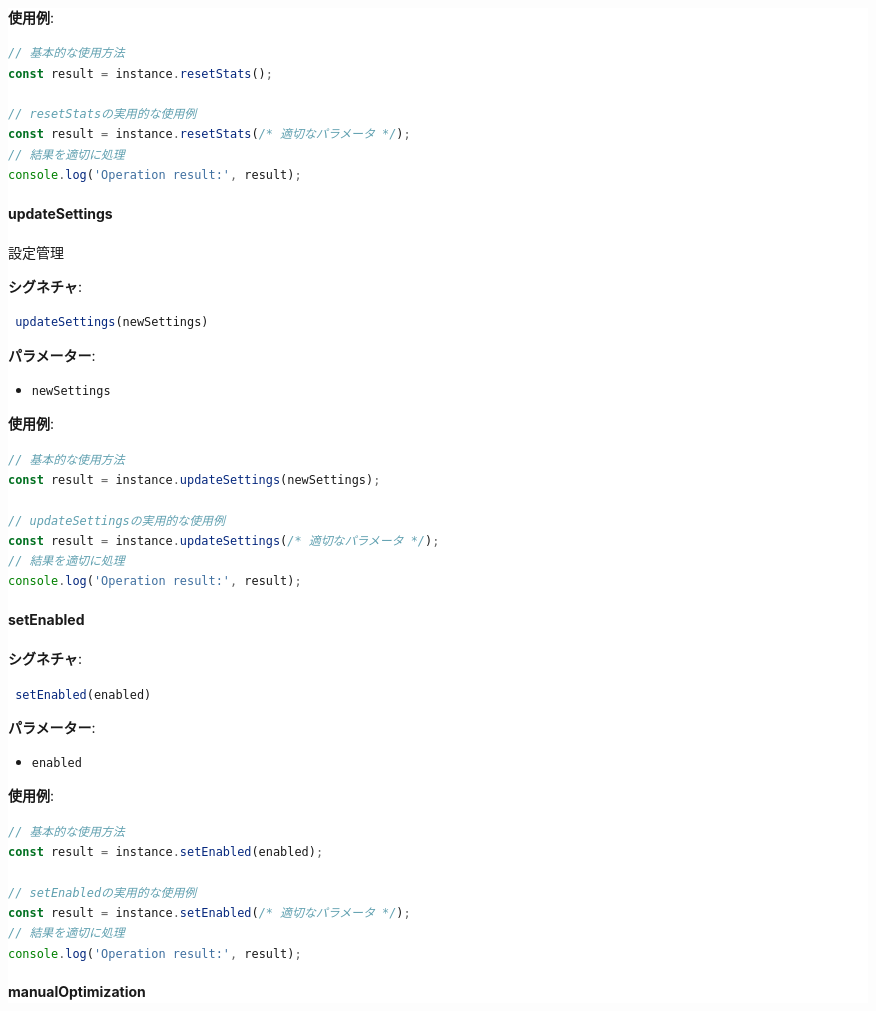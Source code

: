 **使用例**:
```javascript
// 基本的な使用方法
const result = instance.resetStats();

// resetStatsの実用的な使用例
const result = instance.resetStats(/* 適切なパラメータ */);
// 結果を適切に処理
console.log('Operation result:', result);
```

#### updateSettings

設定管理

**シグネチャ**:
```javascript
 updateSettings(newSettings)
```

**パラメーター**:
- `newSettings`

**使用例**:
```javascript
// 基本的な使用方法
const result = instance.updateSettings(newSettings);

// updateSettingsの実用的な使用例
const result = instance.updateSettings(/* 適切なパラメータ */);
// 結果を適切に処理
console.log('Operation result:', result);
```

#### setEnabled

**シグネチャ**:
```javascript
 setEnabled(enabled)
```

**パラメーター**:
- `enabled`

**使用例**:
```javascript
// 基本的な使用方法
const result = instance.setEnabled(enabled);

// setEnabledの実用的な使用例
const result = instance.setEnabled(/* 適切なパラメータ */);
// 結果を適切に処理
console.log('Operation result:', result);
```

#### manualOptimization
